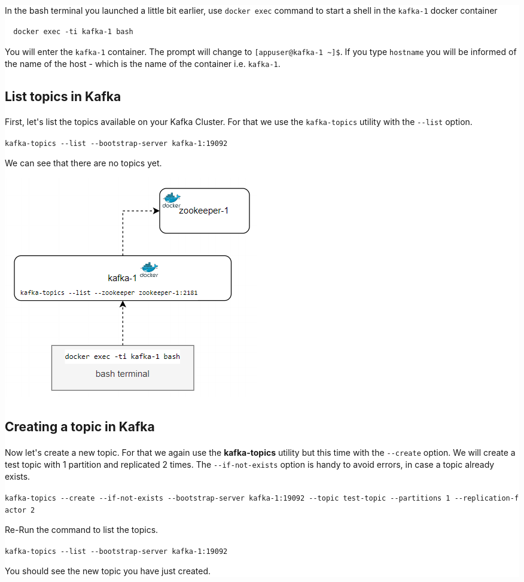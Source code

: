 In the bash terminal you launched a little bit earlier, use `docker exec` command to start a shell in the `kafka-1` docker container 

```
  docker exec -ti kafka-1 bash
```

You will enter the `kafka-1` container. The prompt will change to `[appuser@kafka-1 ~]$`. If you type `hostname` you will be informed of the name of the host - which is the name of the container i.e. `kafka-1`.


## List topics in Kafka

First, let's list the topics available on your Kafka Cluster. For that we use the `kafka-topics` utility with the `--list` option. 

```
kafka-topics --list --bootstrap-server kafka-1:19092
```

We can see that there are no topics yet.  

![](images/list-topics.png)  

## Creating a topic in Kafka

Now let's create a new topic. For that we again use the **kafka-topics** utility but this time with the `--create` option. We will create a test topic with 1 partition and replicated 2 times. The `--if-not-exists` option is handy to avoid errors, in case a topic already exists. 

```
kafka-topics --create --if-not-exists --bootstrap-server kafka-1:19092 --topic test-topic --partitions 1 --replication-factor 2
```

Re-Run the command to list the topics.
```
kafka-topics --list --bootstrap-server kafka-1:19092
```
You should see the new topic you have just created. 
